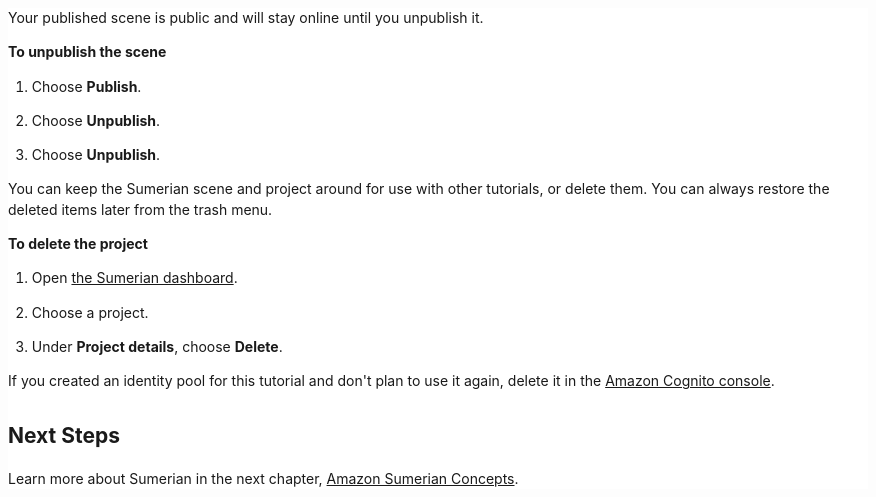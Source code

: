 Your published scene is public and will stay online until you unpublish it\.

**To unpublish the scene**

1. Choose **Publish**\.

1. Choose **Unpublish**\.

1. Choose **Unpublish**\.

You can keep the Sumerian scene and project around for use with other tutorials, or delete them\. You can always restore the deleted items later from the trash menu\.

**To delete the project**

1. Open [the Sumerian dashboard](https://console.aws.amazon.com/sumerian/home)\.

1. Choose a project\.

1. Under **Project details**, choose **Delete**\.

If you created an identity pool for this tutorial and don't plan to use it again, delete it in the [Amazon Cognito console](https://console.aws.amazon.com/cognito)\.

## Next Steps<a name="gettingstarted-tutorial-nextsteps"></a>

Learn more about Sumerian in the next chapter, [Amazon Sumerian Concepts](sumerian-concepts.md)\.